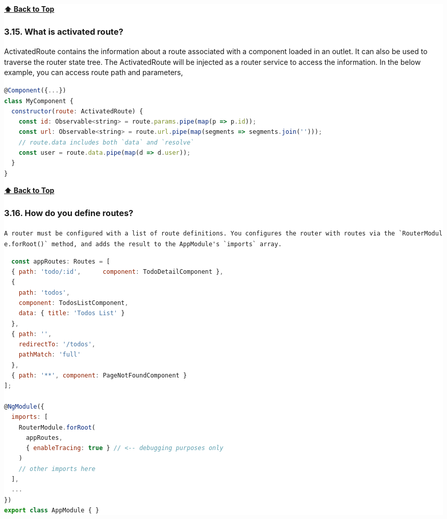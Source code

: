 **[⬆ Back to Top](#table-of-contents)**

### 3.15. What is activated route?
  ActivatedRoute contains the information about a route associated with a component loaded in an outlet. It can also be used to traverse the router state tree. The ActivatedRoute will be injected as a router service to access the information. In the below example, you can access route path and parameters,

  ```javascript
  @Component({...})
  class MyComponent {
    constructor(route: ActivatedRoute) {
      const id: Observable<string> = route.params.pipe(map(p => p.id));
      const url: Observable<string> = route.url.pipe(map(segments => segments.join('')));
      // route.data includes both `data` and `resolve`
      const user = route.data.pipe(map(d => d.user));
    }
  }
  ```

**[⬆ Back to Top](#table-of-contents)**

### 3.16. How do you define routes?
    A router must be configured with a list of route definitions. You configures the router with routes via the `RouterModule.forRoot()` method, and adds the result to the AppModule's `imports` array.

  ```javascript
    const appRoutes: Routes = [
    { path: 'todo/:id',      component: TodoDetailComponent },
    {
      path: 'todos',
      component: TodosListComponent,
      data: { title: 'Todos List' }
    },
    { path: '',
      redirectTo: '/todos',
      pathMatch: 'full'
    },
    { path: '**', component: PageNotFoundComponent }
  ];

  @NgModule({
    imports: [
      RouterModule.forRoot(
        appRoutes,
        { enableTracing: true } // <-- debugging purposes only
      )
      // other imports here
    ],
    ...
  })
  export class AppModule { }
  ```
